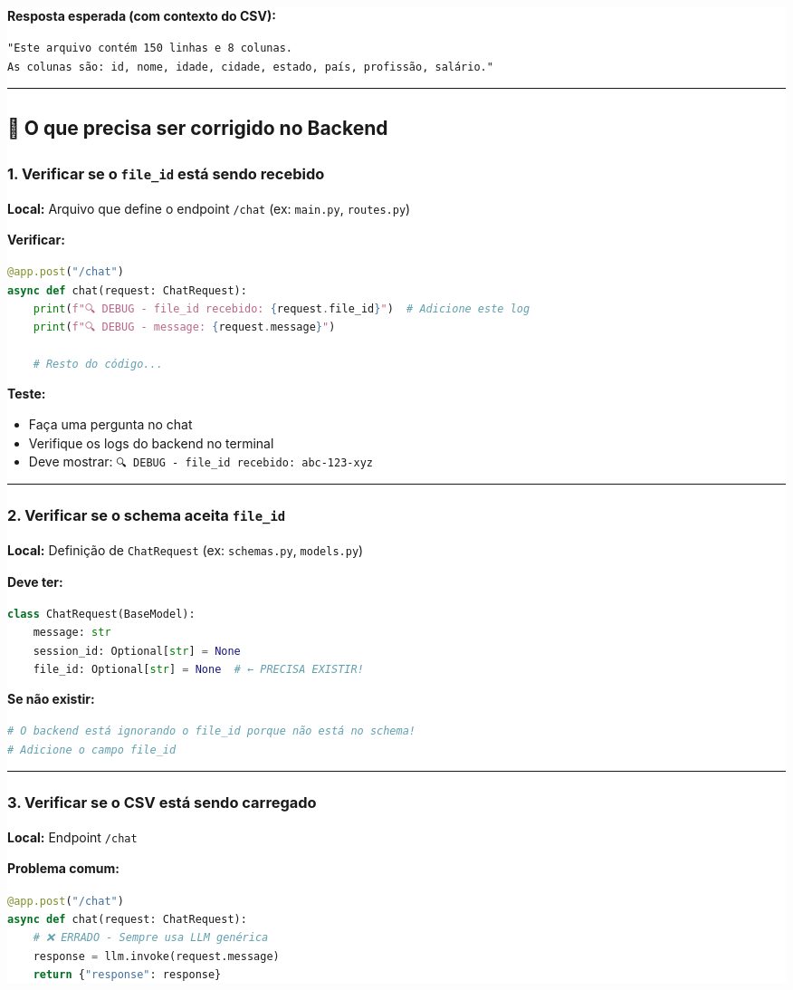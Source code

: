 **Resposta esperada (com contexto do CSV):**
```
"Este arquivo contém 150 linhas e 8 colunas.
As colunas são: id, nome, idade, cidade, estado, país, profissão, salário."
```

---

## 🔧 O que precisa ser corrigido no Backend

### 1. Verificar se o `file_id` está sendo recebido

**Local:** Arquivo que define o endpoint `/chat` (ex: `main.py`, `routes.py`)

**Verificar:**
```python
@app.post("/chat")
async def chat(request: ChatRequest):
    print(f"🔍 DEBUG - file_id recebido: {request.file_id}")  # Adicione este log
    print(f"🔍 DEBUG - message: {request.message}")
    
    # Resto do código...
```

**Teste:**
- Faça uma pergunta no chat
- Verifique os logs do backend no terminal
- Deve mostrar: `🔍 DEBUG - file_id recebido: abc-123-xyz`

---

### 2. Verificar se o schema aceita `file_id`

**Local:** Definição de `ChatRequest` (ex: `schemas.py`, `models.py`)

**Deve ter:**
```python
class ChatRequest(BaseModel):
    message: str
    session_id: Optional[str] = None
    file_id: Optional[str] = None  # ← PRECISA EXISTIR!
```

**Se não existir:**
```python
# O backend está ignorando o file_id porque não está no schema!
# Adicione o campo file_id
```

---

### 3. Verificar se o CSV está sendo carregado

**Local:** Endpoint `/chat`

**Problema comum:**
```python
@app.post("/chat")
async def chat(request: ChatRequest):
    # ❌ ERRADO - Sempre usa LLM genérica
    response = llm.invoke(request.message)
    return {"response": response}
```
